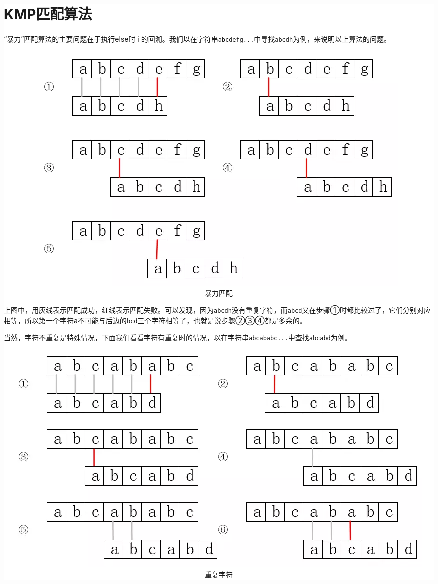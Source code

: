 # KMP匹配算法

“暴力”匹配算法的主要问题在于执行else时 i 的回溯。我们以在字符串`abcdefg...`中寻找`abcdh`为例，来说明以上算法的问题。

<div align="center"><img src ="./image/img_7_1.png" /><br/>暴力匹配</div>

上图中，用灰线表示匹配成功，红线表示匹配失败。可以发现，因为`abcdh`没有重复字符，而`abcd`又在步骤①时都比较过了，它们分别对应相等，所以第一个字符a不可能与后边的`bcd`三个字符相等了，也就是说步骤②③④都是多余的。

当然，字符不重复是特殊情况，下面我们看看字符有重复时的情况，以在字符串`abcababc...`中查找`abcabd`为例。

<div align="center"><img src ="./image/img_7_2.png" /><br/>重复字符</div>
